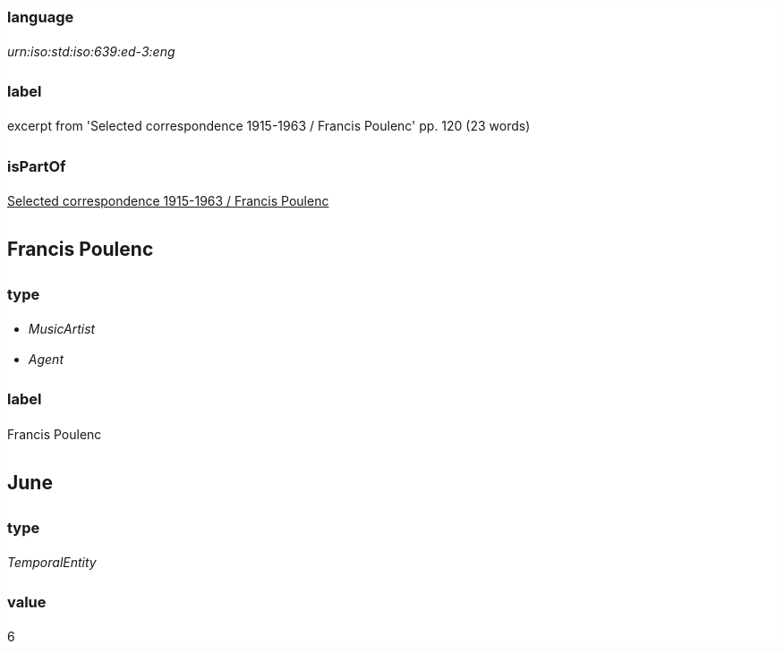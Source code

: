 ### language


*urn:iso:std:iso:639:ed-3:eng*

### label


excerpt from 'Selected correspondence 1915-1963 / Francis Poulenc' pp. 120 (23 words)

### isPartOf


[Selected correspondence 1915-1963 / Francis Poulenc](#Selected-correspondence-1915-1963-/-Francis-Poulenc)

## Francis Poulenc

### type

 - *MusicArtist*

 - *Agent*

### label


Francis Poulenc

## June

### type


*TemporalEntity*

### value


6